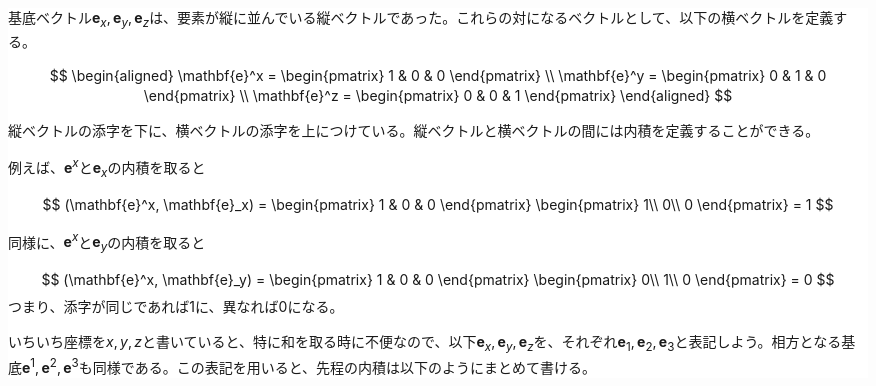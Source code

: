 基底ベクトル$\mathbf{e}_x,\mathbf{e}_y,\mathbf{e}_z$は、要素が縦に並んでいる縦ベクトルであった。これらの対になるベクトルとして、以下の横ベクトルを定義する。

$$
\begin{aligned}
\mathbf{e}^x =
\begin{pmatrix}
1 & 0 & 0
\end{pmatrix} \\
\mathbf{e}^y =
\begin{pmatrix}
0 & 1 & 0
\end{pmatrix} \\
\mathbf{e}^z =
\begin{pmatrix}
0 & 0 & 1
\end{pmatrix}
\end{aligned}
$$

縦ベクトルの添字を下に、横ベクトルの添字を上につけている。縦ベクトルと横ベクトルの間には内積を定義することができる。

例えば、$\mathbf{e}^x$と$\mathbf{e}_x$の内積を取ると

$$
(\mathbf{e}^x, \mathbf{e}_x) =
\begin{pmatrix}
1 & 0 & 0
\end{pmatrix}
\begin{pmatrix}
1\\
0\\
0
\end{pmatrix}
= 1
$$

同様に、$\mathbf{e}^x$と$\mathbf{e}_y$の内積を取ると

$$
(\mathbf{e}^x, \mathbf{e}_y) =
\begin{pmatrix}
1 & 0 & 0
\end{pmatrix}
\begin{pmatrix}
0\\
1\\
0
\end{pmatrix}
= 0
$$
つまり、添字が同じであれば1に、異なれば0になる。

いちいち座標を$x,y,z$と書いていると、特に和を取る時に不便なので、以下$\mathbf{e}_x,\mathbf{e}_y,\mathbf{e}_z$を、それぞれ$\mathbf{e}_1,\mathbf{e}_2,\mathbf{e}_3$と表記しよう。相方となる基底$\mathbf{e}^1,\mathbf{e}^2,\mathbf{e}^3$も同様である。この表記を用いると、先程の内積は以下のようにまとめて書ける。
